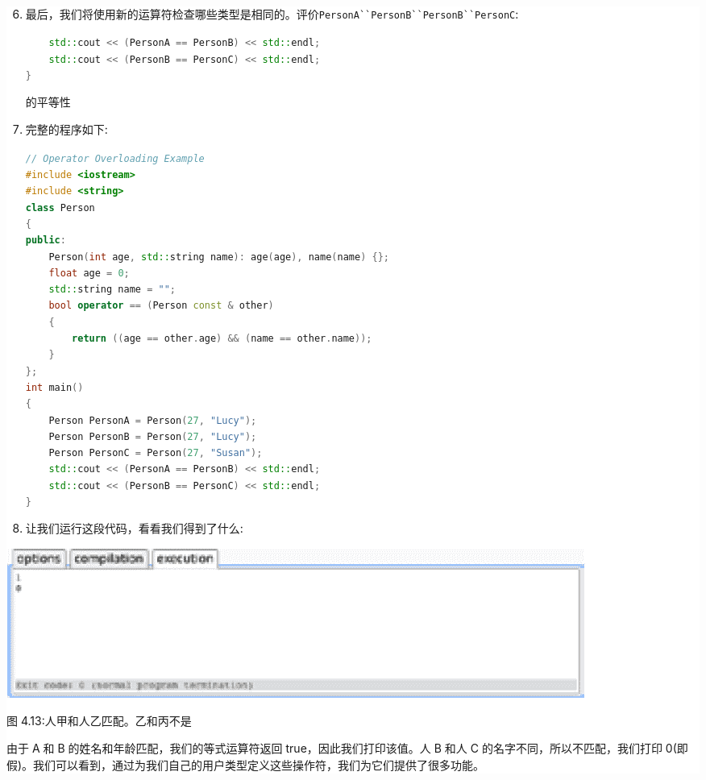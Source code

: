 6.  最后，我们将使用新的运算符检查哪些类型是相同的。评价`PersonA``PersonB``PersonB``PersonC`:

    ```cpp
        std::cout << (PersonA == PersonB) << std::endl;
        std::cout << (PersonB == PersonC) << std::endl;
    }
    ```

    的平等性
7.  完整的程序如下:

    ```cpp
    // Operator Overloading Example
    #include <iostream>
    #include <string>
    class Person 
    {
    public:
        Person(int age, std::string name): age(age), name(name) {};
        float age = 0;
        std::string name = "";
        bool operator == (Person const & other) 
        {
            return ((age == other.age) && (name == other.name));
        }
    };
    int main() 
    {
        Person PersonA = Person(27, "Lucy");
        Person PersonB = Person(27, "Lucy");
        Person PersonC = Person(27, "Susan");
        std::cout << (PersonA == PersonB) << std::endl;
        std::cout << (PersonB == PersonC) << std::endl;
    }
    ```

8.  让我们运行这段代码，看看我们得到了什么:

![Figure 4.13: Person A and B were a match. Person B and C were not ](img/C14195_04_13.jpg)

图 4.13:人甲和人乙匹配。乙和丙不是

由于 A 和 B 的姓名和年龄匹配，我们的等式运算符返回 true，因此我们打印该值。人 B 和人 C 的名字不同，所以不匹配，我们打印 0(即假)。我们可以看到，通过为我们自己的用户类型定义这些操作符，我们为它们提供了很多功能。
